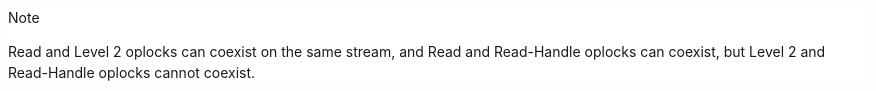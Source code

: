 > [!NOTE]
>
> Read and Level 2 oplocks can coexist on the same stream, and Read and Read-Handle oplocks can coexist, but Level 2 and Read-Handle oplocks cannot coexist.
